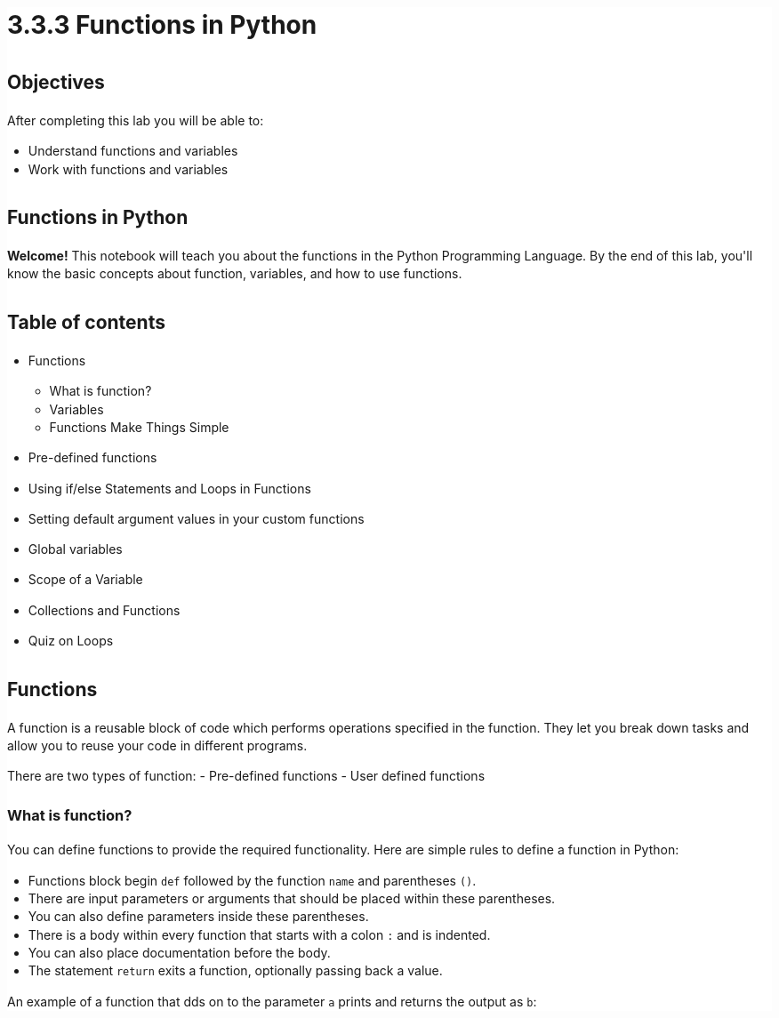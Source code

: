 # 3.3.3 Functions in Python

## Objectives

After completing this lab you will be able to:

- Understand functions and variables
- Work with functions and variables

## Functions in Python

**Welcome!** This notebook will teach you about the functions in the Python Programming Language. By the end of this lab, you'll know the basic concepts about function, variables, and how to use functions.

## Table of contents

- Functions
	- What is function?
	- Variables
	- Functions Make Things Simple

- Pre-defined functions
- Using if/else Statements and Loops in Functions
- Setting default argument values in your custom functions
- Global variables
- Scope of a Variable
- Collections and Functions
- Quiz on Loops

## Functions 

A function is a reusable block of code which performs operations specified in the function. They let you break down tasks and allow you to reuse your code in different programs.

There are two types of function:
	- Pre-defined functions
	- User defined functions

### What is function?

You can define functions to provide the required functionality. Here are simple rules to define a function in Python:
- Functions block begin `def` followed by the function `name` and parentheses `()`.
- There are input parameters or arguments that should be placed within these parentheses.
- You can also define parameters inside these parentheses.
- There is a body within every function that starts with a colon `:` and is indented.
- You can also place documentation before the body.
- The statement `return` exits a function, optionally passing back a value.

An example of a function that dds on to the parameter `a` prints and returns the output as `b`:
